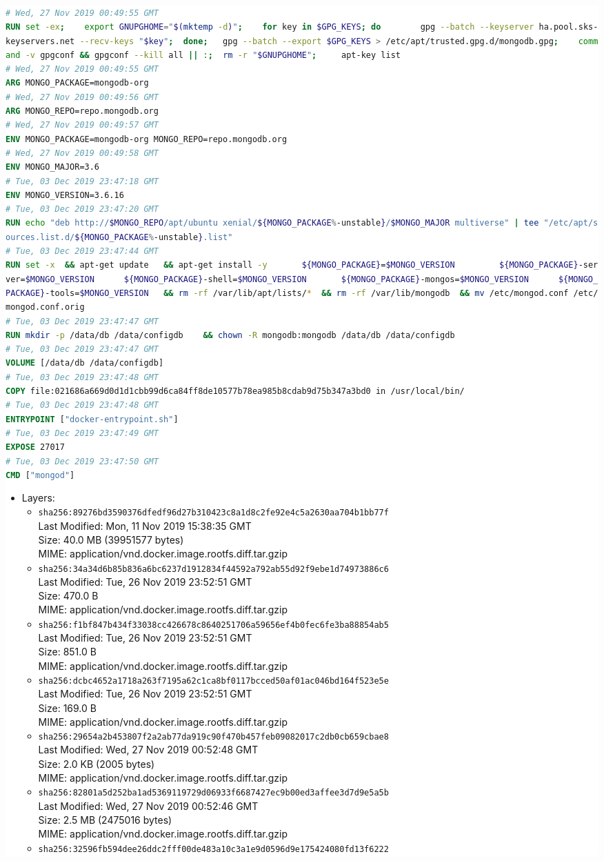 ```dockerfile
# Wed, 27 Nov 2019 00:49:55 GMT
RUN set -ex; 	export GNUPGHOME="$(mktemp -d)"; 	for key in $GPG_KEYS; do 		gpg --batch --keyserver ha.pool.sks-keyservers.net --recv-keys "$key"; 	done; 	gpg --batch --export $GPG_KEYS > /etc/apt/trusted.gpg.d/mongodb.gpg; 	command -v gpgconf && gpgconf --kill all || :; 	rm -r "$GNUPGHOME"; 	apt-key list
# Wed, 27 Nov 2019 00:49:55 GMT
ARG MONGO_PACKAGE=mongodb-org
# Wed, 27 Nov 2019 00:49:56 GMT
ARG MONGO_REPO=repo.mongodb.org
# Wed, 27 Nov 2019 00:49:57 GMT
ENV MONGO_PACKAGE=mongodb-org MONGO_REPO=repo.mongodb.org
# Wed, 27 Nov 2019 00:49:58 GMT
ENV MONGO_MAJOR=3.6
# Tue, 03 Dec 2019 23:47:18 GMT
ENV MONGO_VERSION=3.6.16
# Tue, 03 Dec 2019 23:47:20 GMT
RUN echo "deb http://$MONGO_REPO/apt/ubuntu xenial/${MONGO_PACKAGE%-unstable}/$MONGO_MAJOR multiverse" | tee "/etc/apt/sources.list.d/${MONGO_PACKAGE%-unstable}.list"
# Tue, 03 Dec 2019 23:47:44 GMT
RUN set -x 	&& apt-get update 	&& apt-get install -y 		${MONGO_PACKAGE}=$MONGO_VERSION 		${MONGO_PACKAGE}-server=$MONGO_VERSION 		${MONGO_PACKAGE}-shell=$MONGO_VERSION 		${MONGO_PACKAGE}-mongos=$MONGO_VERSION 		${MONGO_PACKAGE}-tools=$MONGO_VERSION 	&& rm -rf /var/lib/apt/lists/* 	&& rm -rf /var/lib/mongodb 	&& mv /etc/mongod.conf /etc/mongod.conf.orig
# Tue, 03 Dec 2019 23:47:47 GMT
RUN mkdir -p /data/db /data/configdb 	&& chown -R mongodb:mongodb /data/db /data/configdb
# Tue, 03 Dec 2019 23:47:47 GMT
VOLUME [/data/db /data/configdb]
# Tue, 03 Dec 2019 23:47:48 GMT
COPY file:021686a669d0d1d1cbb99d6ca84ff8de10577b78ea985b8cdab9d75b347a3bd0 in /usr/local/bin/ 
# Tue, 03 Dec 2019 23:47:48 GMT
ENTRYPOINT ["docker-entrypoint.sh"]
# Tue, 03 Dec 2019 23:47:49 GMT
EXPOSE 27017
# Tue, 03 Dec 2019 23:47:50 GMT
CMD ["mongod"]
```

-	Layers:
	-	`sha256:89276bd3590376dfedf96d27b310423c8a1d8c2fe92e4c5a2630aa704b1bb77f`  
		Last Modified: Mon, 11 Nov 2019 15:38:35 GMT  
		Size: 40.0 MB (39951577 bytes)  
		MIME: application/vnd.docker.image.rootfs.diff.tar.gzip
	-	`sha256:34a34d6b85b836a6bc6237d1912834f44592a792ab55d92f9ebe1d74973886c6`  
		Last Modified: Tue, 26 Nov 2019 23:52:51 GMT  
		Size: 470.0 B  
		MIME: application/vnd.docker.image.rootfs.diff.tar.gzip
	-	`sha256:f1bf847b434f33038cc426678c8640251706a59656ef4b0fec6fe3ba88854ab5`  
		Last Modified: Tue, 26 Nov 2019 23:52:51 GMT  
		Size: 851.0 B  
		MIME: application/vnd.docker.image.rootfs.diff.tar.gzip
	-	`sha256:dcbc4652a1718a263f7195a62c1ca8bf0117bcced50af01ac046bd164f523e5e`  
		Last Modified: Tue, 26 Nov 2019 23:52:51 GMT  
		Size: 169.0 B  
		MIME: application/vnd.docker.image.rootfs.diff.tar.gzip
	-	`sha256:29654a2b453807f2a2ab77da919c90f470b457feb09082017c2db0cb659cbae8`  
		Last Modified: Wed, 27 Nov 2019 00:52:48 GMT  
		Size: 2.0 KB (2005 bytes)  
		MIME: application/vnd.docker.image.rootfs.diff.tar.gzip
	-	`sha256:82801a5d252ba1ad5369119729d06933f6687427ec9b00ed3affee3d7d9e5a5b`  
		Last Modified: Wed, 27 Nov 2019 00:52:46 GMT  
		Size: 2.5 MB (2475016 bytes)  
		MIME: application/vnd.docker.image.rootfs.diff.tar.gzip
	-	`sha256:32596fb594dee26ddc2fff00de483a10c3a1e9d0596d9e175424080fd13f6222`  
